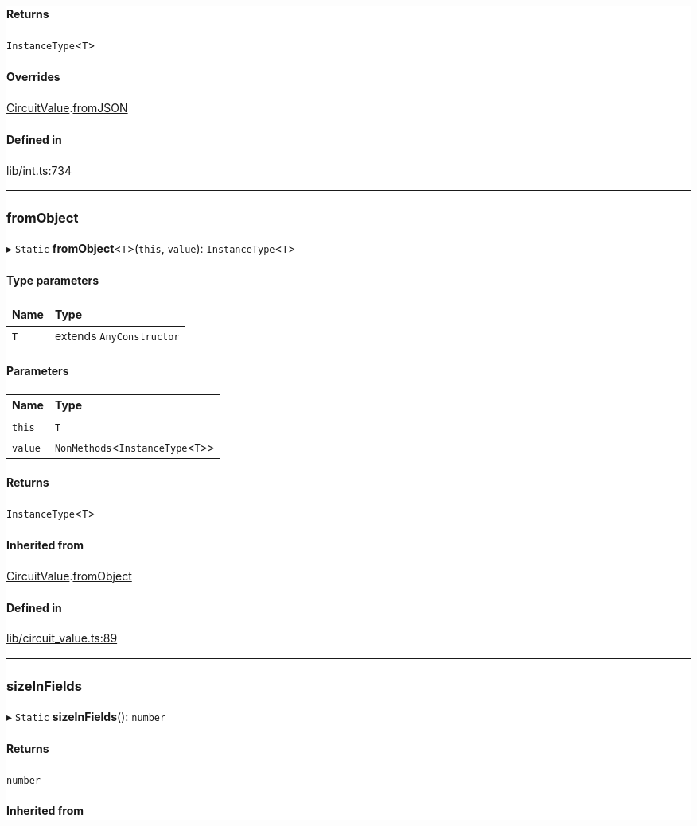 #### Returns

`InstanceType`<`T`\>

#### Overrides

[CircuitValue](CircuitValue.md).[fromJSON](CircuitValue.md#fromjson)

#### Defined in

[lib/int.ts:734](https://github.com/o1-labs/snarkyjs/blob/79a90a2/src/lib/int.ts#L734)

___

### fromObject

▸ `Static` **fromObject**<`T`\>(`this`, `value`): `InstanceType`<`T`\>

#### Type parameters

| Name | Type |
| :------ | :------ |
| `T` | extends `AnyConstructor` |

#### Parameters

| Name | Type |
| :------ | :------ |
| `this` | `T` |
| `value` | `NonMethods`<`InstanceType`<`T`\>\> |

#### Returns

`InstanceType`<`T`\>

#### Inherited from

[CircuitValue](CircuitValue.md).[fromObject](CircuitValue.md#fromobject)

#### Defined in

[lib/circuit_value.ts:89](https://github.com/o1-labs/snarkyjs/blob/79a90a2/src/lib/circuit_value.ts#L89)

___

### sizeInFields

▸ `Static` **sizeInFields**(): `number`

#### Returns

`number`

#### Inherited from
